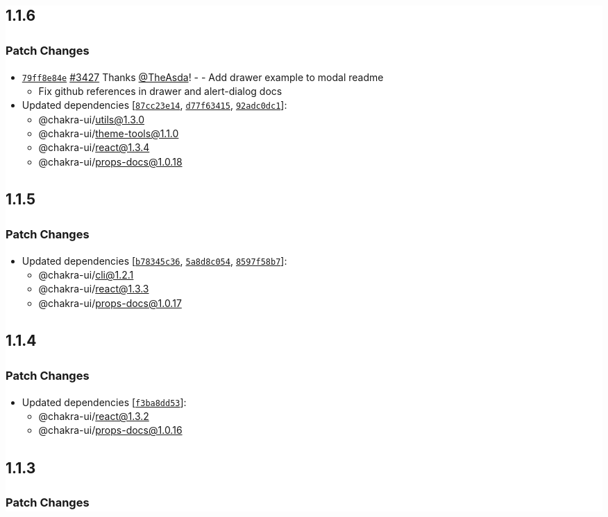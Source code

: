 ## 1.1.6

### Patch Changes

- [`79ff8e84e`](https://github.com/chakra-ui/chakra-ui/commit/79ff8e84e4a8f70d3abe969d68d8bfbb63c18471)
  [#3427](https://github.com/chakra-ui/chakra-ui/pull/3427) Thanks
  [@TheAsda](https://github.com/TheAsda)! - - Add drawer example to modal readme
  - Fix github references in drawer and alert-dialog docs
- Updated dependencies
  [[`87cc23e14`](https://github.com/chakra-ui/chakra-ui/commit/87cc23e14814e02cbbfc9737c2356cef682ddd5d),
  [`d77f63415`](https://github.com/chakra-ui/chakra-ui/commit/d77f63415822ad26e4f6ed133e4869c07fa72306),
  [`92adc0dc1`](https://github.com/chakra-ui/chakra-ui/commit/92adc0dc10e609d14439b95ed304a2731247d084)]:
  - @chakra-ui/utils@1.3.0
  - @chakra-ui/theme-tools@1.1.0
  - @chakra-ui/react@1.3.4
  - @chakra-ui/props-docs@1.0.18

## 1.1.5

### Patch Changes

- Updated dependencies
  [[`b78345c36`](https://github.com/chakra-ui/chakra-ui/commit/b78345c366ff79e1a2b5fb77d969f9ee8ced1ac8),
  [`5a8d8c054`](https://github.com/chakra-ui/chakra-ui/commit/5a8d8c054aa3ecdfac51e355b61ac1ae6214f2d5),
  [`8597f58b7`](https://github.com/chakra-ui/chakra-ui/commit/8597f58b7d5c1fe401086d28a379bc1727756c5b)]:
  - @chakra-ui/cli@1.2.1
  - @chakra-ui/react@1.3.3
  - @chakra-ui/props-docs@1.0.17

## 1.1.4

### Patch Changes

- Updated dependencies
  [[`f3ba8dd53`](https://github.com/chakra-ui/chakra-ui/commit/f3ba8dd53abc697c096165185764235012ada90f)]:
  - @chakra-ui/react@1.3.2
  - @chakra-ui/props-docs@1.0.16

## 1.1.3

### Patch Changes
